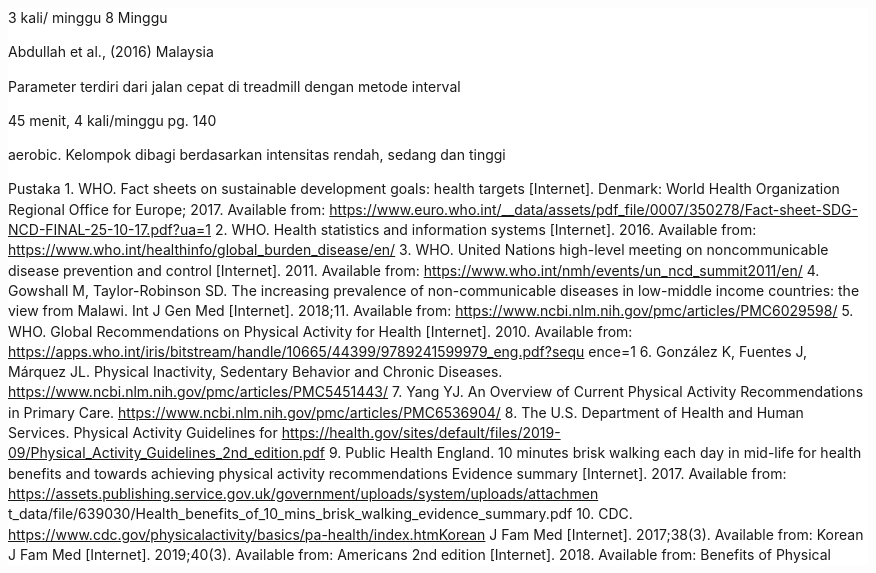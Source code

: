 3 kali/ minggu 
8 Minggu 

Abdullah et al., (2016) 
Malaysia 

Parameter terdiri dari 
jalan cepat di treadmill 
dengan metode interval 

45 menit, 4 
kali/minggu 
pg. 140 

aerobic. Kelompok dibagi 
berdasarkan 
intensitas 
rendah, sedang dan tinggi 




Pustaka 1. WHO. Fact sheets on sustainable development goals: health targets [Internet]. Denmark: World Health Organization Regional Office for Europe; 2017. Available from: https://www.euro.who.int/__data/assets/pdf_file/0007/350278/Fact-sheet-SDG-NCD-FINAL-25-10-17.pdf?ua=1 2. WHO. Health statistics and information systems [Internet]. 2016. Available from: https://www.who.int/healthinfo/global_burden_disease/en/ 3. WHO. United Nations high-level meeting on noncommunicable disease prevention and control [Internet]. 2011. Available from: https://www.who.int/nmh/events/un_ncd_summit2011/en/ 4. Gowshall M, Taylor-Robinson SD. The increasing prevalence of non-communicable diseases in low-middle income countries: the view from Malawi. Int J Gen Med [Internet]. 2018;11. Available from: https://www.ncbi.nlm.nih.gov/pmc/articles/PMC6029598/ 5. WHO. Global Recommendations on Physical Activity for Health [Internet]. 2010. Available from: https://apps.who.int/iris/bitstream/handle/10665/44399/9789241599979_eng.pdf?sequ ence=1 6. González K, Fuentes J, Márquez JL. Physical Inactivity, Sedentary Behavior and Chronic Diseases. https://www.ncbi.nlm.nih.gov/pmc/articles/PMC5451443/ 7. Yang YJ. An Overview of Current Physical Activity Recommendations in Primary Care. https://www.ncbi.nlm.nih.gov/pmc/articles/PMC6536904/ 8. The U.S. Department of Health and Human Services. Physical Activity Guidelines for https://health.gov/sites/default/files/2019-09/Physical_Activity_Guidelines_2nd_edition.pdf 9. Public Health England. 10 minutes brisk walking each day in mid-life for health benefits and towards achieving physical activity recommendations Evidence summary [Internet]. 2017. Available from: https://assets.publishing.service.gov.uk/government/uploads/system/uploads/attachmen t_data/file/639030/Health_benefits_of_10_mins_brisk_walking_evidence_summary.pdf 10. CDC. https://www.cdc.gov/physicalactivity/basics/pa-health/index.htmKorean 
J 
Fam 
Med 
[Internet]. 
2017;38(3). 
Available 
from: 
Korean 
J 
Fam 
Med 
[Internet]. 
2019;40(3). 
Available 
from: 
Americans 
2nd 
edition 
[Internet]. 
2018. 
Available 
from: 
Benefits 
of 
Physical 